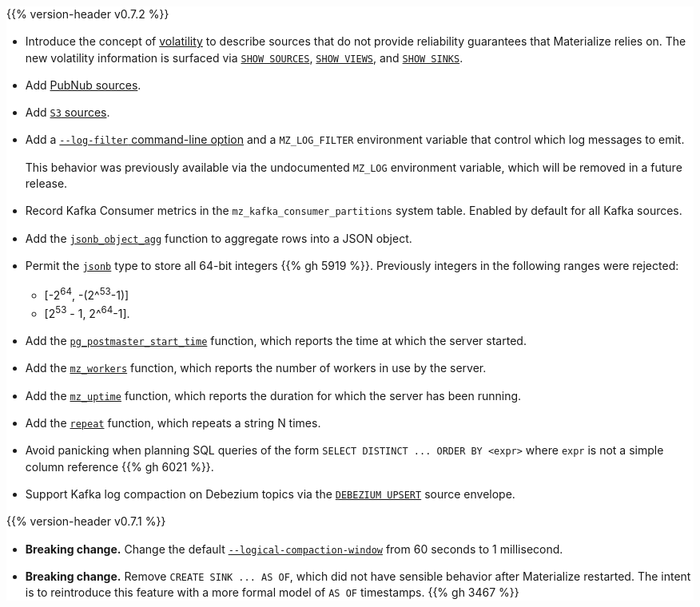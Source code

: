 {{% version-header v0.7.2 %}}

- Introduce the concept of [volatility](/overview/volatility) to describe
  sources that do not provide reliability guarantees that
  Materialize relies on. The new volatility information is surfaced via
  [`SHOW SOURCES`](/sql/show-sources), [`SHOW VIEWS`](/sql/show-views),
  and [`SHOW SINKS`](/sql/show-sinks).

- Add [PubNub sources](/sql/create-source/text-pubnub).

- Add [`S3` sources](/sql/create-source/text-s3).

- Add a [`--log-filter` command-line option](/cli/#logging) and a
  `MZ_LOG_FILTER` environment variable that control which log messages to emit.

  This behavior was previously available via the undocumented `MZ_LOG`
  environment variable, which will be removed in a future release.

- Record Kafka Consumer metrics in the `mz_kafka_consumer_partitions` system
  table. Enabled by default for all Kafka sources.

- Add the [`jsonb_object_agg`](/sql/functions/jsonb_object_agg) function to
  aggregate rows into a JSON object.

- Permit the [`jsonb`](/sql/types/jsonb) type to store all 64-bit integers
  {{% gh 5919 %}}.
  Previously integers in the following ranges were rejected:

    * [-2<sup>64</sup>, -(2^<sup>53</sup>-1)]
    * [2<sup>53</sup> - 1, 2^<sup>64</sup>-1].

- Add the [`pg_postmaster_start_time`](/sql/functions#postgresql-compatibility-func)
  function, which reports the time at which the server started.

- Add the [`mz_workers`](/sql/functions#postgresql-compatibility-func)
  function, which reports the number of workers in use by the server.

- Add the [`mz_uptime`](/sql/functions#system-information-func)
  function, which reports the duration for which the server has been running.

- Add the [`repeat`](/sql/functions#string-func) function, which repeats a
  string N times.

- Avoid panicking when planning SQL queries of the form
  `SELECT DISTINCT ... ORDER BY <expr>` where `expr` is not a simple column
  reference {{% gh 6021 %}}.

- Support Kafka log compaction on Debezium topics via the [`DEBEZIUM
  UPSERT`](/sql/create-source/kafka/#using-debezium) source envelope.

{{% version-header v0.7.1 %}}

- **Breaking change.** Change the default
  [`--logical-compaction-window`](/cli/#compaction-window) from 60 seconds to
  1 millisecond.

- **Breaking change.** Remove `CREATE SINK ... AS OF`, which did not have
  sensible behavior after Materialize restarted. The intent is to reintroduce
  this feature with a more formal model of `AS OF` timestamps. {{% gh 3467 %}}


[`array`]: /sql/types/array/
[`bigint`]: /sql/types/integer#bigint-info
[`boolean`]: /sql/types/boolean
[`bytea`]: /sql/types/bytea
[`ALTER INDEX`]: /sql/alter-index
[`COPY FROM`]: /sql/copy-from
[`CREATE INDEX`]: /sql/create-index
[`CREATE MATERIALIZED VIEW`]: /sql/create-materialized-view
[`CREATE SOURCE`]: /sql/create-source
[`CREATE VIEW`]: /sql/create-view
[compatibility function]: /sql/functions#postgresql-compatibility-func
[`date`]: /sql/types/date
[`double precision`]: /sql/types/float8
[experimental mode]: /cli/#experimental-mode
[`integer`]: /sql/types/integer/
[`interval`]: /sql/types/interval
[`list`]: /sql/types/list/
[`map`]: /sql/types/map/
[`mz_logical_timestamp`]: /sql/functions/#date-and-time-func
[`numeric`]: /sql/types/numeric
[`oid`]: /sql/types/oid/
[`real`]: /sql/types/float4
[`pgcrypto`]: https://www.postgresql.org/docs/current/pgcrypto.html
[`smallint`]: /sql/types/integer#smallint-info
[`SHOW CREATE SOURCE`]: /sql/show-create-source
[`SHOW CREATE VIEW`]: /sql/show-create-view
[`text`]: /sql/types/text
[`time`]: /sql/types/time
[`timestamp`]: /sql/types/timestamp
[`timestamp with time zone`]: /sql/types/timestamptz
[Apache Superset]: https://superset.apache.org
[Postgres sources]: /sql/create-source/postgres
[pg-copy]: https://www.postgresql.org/docs/current/sql-copy.html
[pgwire-simple]: https://www.postgresql.org/docs/current/protocol-flow.html#id-1.10.5.7.4
[pgwire-extended]: https://www.postgresql.org/docs/current/protocol-flow.html#PROTOCOL-FLOW-EXT-QUERY
[PgJDBC]: https://jdbc.postgresql.org